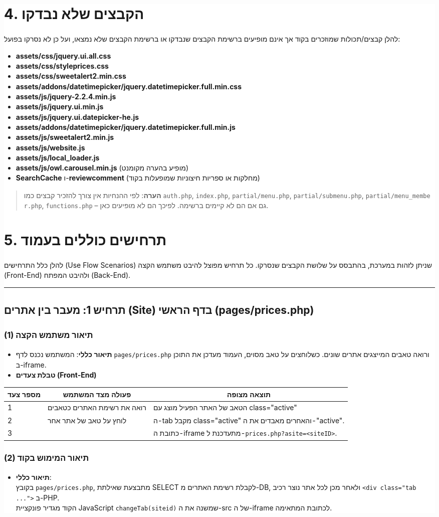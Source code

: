 
# 4. הקבצים שלא נבדקו
להלן קבצים/תכולות שמוזכרים בקוד אך אינם מופיעים ברשימת הקבצים שנבדקו או ברשימת הקבצים שלא נמצאו, ועל כן לא נסרקו בפועל:

- **assets/css/jquery.ui.all.css**
- **assets/css/styleprices.css**
- **assets/css/sweetalert2.min.css**
- **assets/addons/datetimepicker/jquery.datetimepicker.full.min.css**
- **assets/js/jquery-2.2.4.min.js**
- **assets/js/jquery.ui.min.js**
- **assets/js/jquery.ui.datepicker-he.js**
- **assets/addons/datetimepicker/jquery.datetimepicker.full.min.js**
- **assets/js/sweetalert2.min.js**
- **assets/js/website.js**
- **assets/js/local_loader.js**
- **assets/js/owl.carousel.min.js** (מופיע בהערה מקומנט)
- **SearchCache** ו-**reviewcomment** (מחלקות או ספריות חיצוניות שמופעלות בקוד)

> **הערה**: לפי ההנחיות אין צורך להזכיר קבצים כמו `auth.php`, `index.php`, `partial/menu.php`, `partial/submenu.php`, `partial/menu_member.php`, `functions.php` – גם אם הם לא קיימים ברשימה. לפיכך הם לא מופיעים כאן.


# 5. תרחישים כוללים בעמוד
להלן כלל התרחישים (Use Flow Scenarios) שניתן לזהות במערכת, בהתבסס על שלושת הקבצים שנסרקו. כל תרחיש מפוצל להיבט משתמש הקצה (Front-End) ולהיבט המפתח (Back-End).

---

## תרחיש 1: מעבר בין אתרים (Site) בדף הראשי (pages/prices.php)
### (1) תיאור משתמש הקצה
- **תיאור כללי**: המשתמש נכנס לדף `pages/prices.php` ורואה טאבים המייצגים אתרים שונים. כשלוחצים על טאב מסוים, העמוד מעדכן את התוכן ב-iframe.
- **טבלת צעדים (Front-End)**

| מספר צעד | פעולה מצד המשתמש                       | תוצאה מצופה                                                                                 |
|----------|----------------------------------------|---------------------------------------------------------------------------------------------|
| 1        | רואה את רשימת האתרים כטאבים            | הטאב של האתר הפעיל מוצג עם class="active"                                                   |
| 2        | לוחץ על טאב של אתר אחר                 | ה-tab מקבל class="active" והאחרים מאבדים את ה-"active".                                     |
| 3        |                                        | כתובת ה-iframe מתעדכנת ל-`prices.php?asite=<siteID>`.                                       |


### (2) תיאור המימוש בקוד
- **תיאור כללי**:  
  בקובץ `pages/prices.php`, מתבצעת שאילתת SELECT לקבלת רשימת האתרים מ-DB, ולאחר מכן לכל אתר נוצר רכיב `<div class="tab ...">` ב-PHP.   
  הקוד מגדיר פונקציית JavaScript `changeTab(siteid)` שמשנה את ה-src של ה-iframe לכתובת המתאימה.
